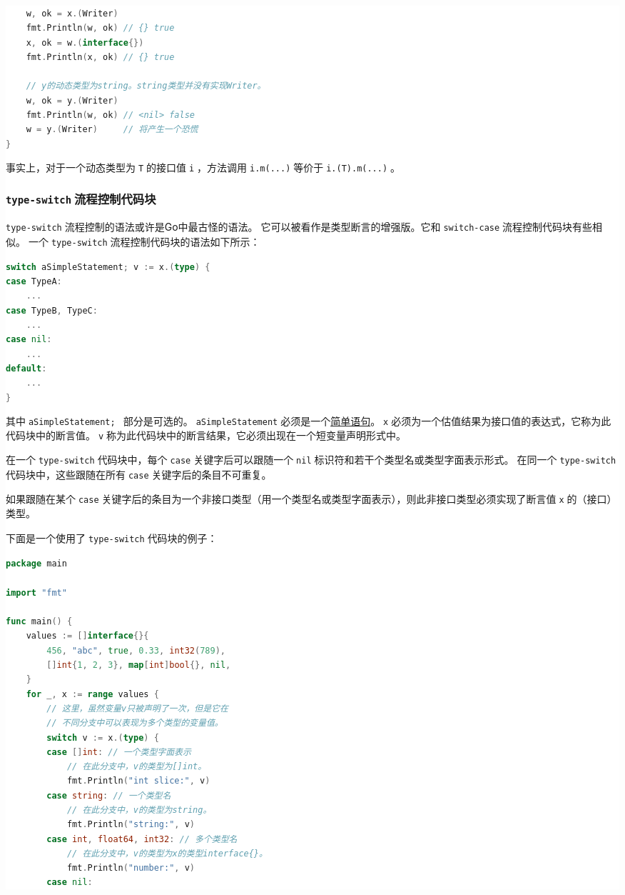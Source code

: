 ``` go
	w, ok = x.(Writer)
	fmt.Println(w, ok) // {} true
	x, ok = w.(interface{})
	fmt.Println(x, ok) // {} true

	// y的动态类型为string。string类型并没有实现Writer。
	w, ok = y.(Writer)
	fmt.Println(w, ok) // <nil> false
	w = y.(Writer)     // 将产生一个恐慌
}
```

事实上，对于一个动态类型为 `T` 的接口值 `i` ，方法调用 `i.m(...)` 等价于 `i.(T).m(...)` 。

### `type-switch` 流程控制代码块

`type-switch` 流程控制的语法或许是Go中最古怪的语法。 它可以被看作是类型断言的增强版。它和 `switch-case` 流程控制代码块有些相似。 一个 `type-switch` 流程控制代码块的语法如下所示：

``` go
switch aSimpleStatement; v := x.(type) {
case TypeA:
	...
case TypeB, TypeC:
	...
case nil:
	...
default:
	...
}
```

其中 `aSimpleStatement; ` 部分是可选的。 `aSimpleStatement` 必须是一个[简单语句](https://gfw.go101.org/article/expressions-and-statements.html#simple-statements)。 `x` 必须为一个估值结果为接口值的表达式，它称为此代码块中的断言值。 `v` 称为此代码块中的断言结果，它必须出现在一个短变量声明形式中。

在一个 `type-switch` 代码块中，每个 `case` 关键字后可以跟随一个 `nil` 标识符和若干个类型名或类型字面表示形式。 在同一个 `type-switch` 代码块中，这些跟随在所有 `case` 关键字后的条目不可重复。

如果跟随在某个 `case` 关键字后的条目为一个非接口类型（用一个类型名或类型字面表示），则此非接口类型必须实现了断言值 `x` 的（接口）类型。

下面是一个使用了 `type-switch` 代码块的例子：

``` go
package main

import "fmt"

func main() {
	values := []interface{}{
		456, "abc", true, 0.33, int32(789),
		[]int{1, 2, 3}, map[int]bool{}, nil,
	}
	for _, x := range values {
		// 这里，虽然变量v只被声明了一次，但是它在
		// 不同分支中可以表现为多个类型的变量值。
		switch v := x.(type) {
		case []int: // 一个类型字面表示
			// 在此分支中，v的类型为[]int。
			fmt.Println("int slice:", v)
		case string: // 一个类型名
			// 在此分支中，v的类型为string。
			fmt.Println("string:", v)
		case int, float64, int32: // 多个类型名
			// 在此分支中，v的类型为x的类型interface{}。
			fmt.Println("number:", v)
		case nil:
```